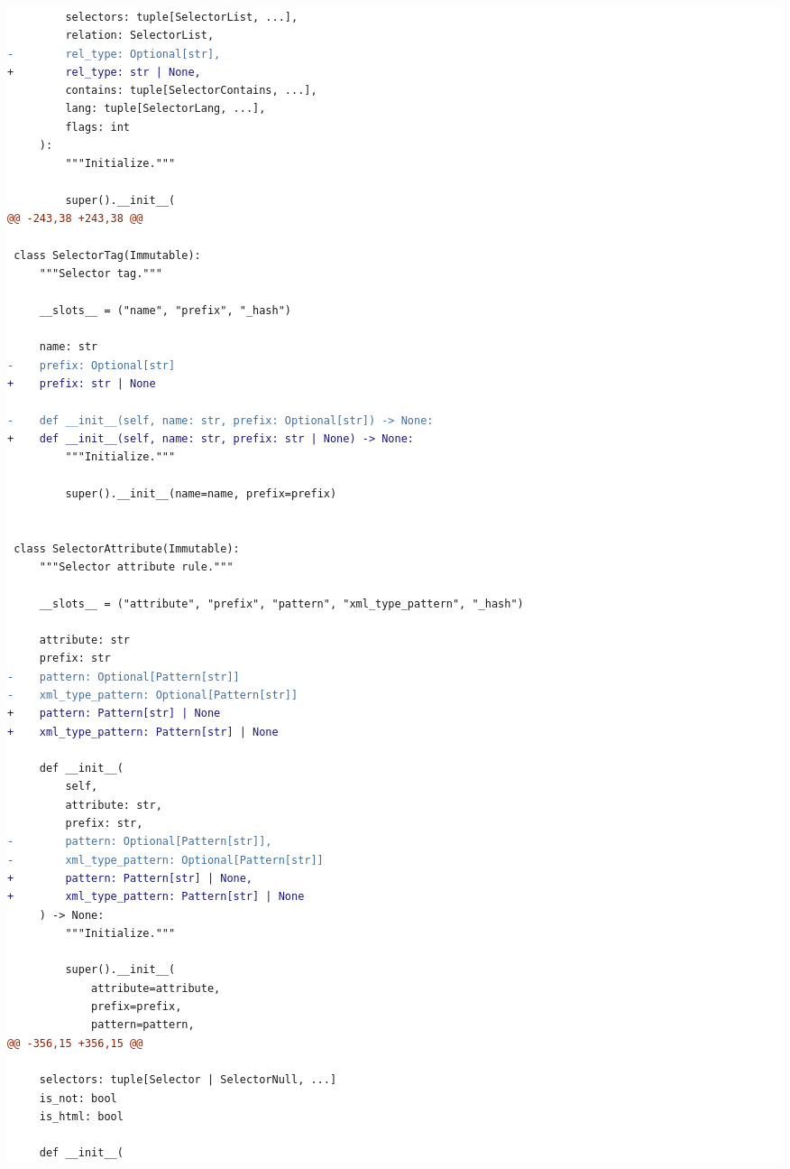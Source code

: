 ```diff
         selectors: tuple[SelectorList, ...],
         relation: SelectorList,
-        rel_type: Optional[str],
+        rel_type: str | None,
         contains: tuple[SelectorContains, ...],
         lang: tuple[SelectorLang, ...],
         flags: int
     ):
         """Initialize."""
 
         super().__init__(
@@ -243,38 +243,38 @@
 
 class SelectorTag(Immutable):
     """Selector tag."""
 
     __slots__ = ("name", "prefix", "_hash")
 
     name: str
-    prefix: Optional[str]
+    prefix: str | None
 
-    def __init__(self, name: str, prefix: Optional[str]) -> None:
+    def __init__(self, name: str, prefix: str | None) -> None:
         """Initialize."""
 
         super().__init__(name=name, prefix=prefix)
 
 
 class SelectorAttribute(Immutable):
     """Selector attribute rule."""
 
     __slots__ = ("attribute", "prefix", "pattern", "xml_type_pattern", "_hash")
 
     attribute: str
     prefix: str
-    pattern: Optional[Pattern[str]]
-    xml_type_pattern: Optional[Pattern[str]]
+    pattern: Pattern[str] | None
+    xml_type_pattern: Pattern[str] | None
 
     def __init__(
         self,
         attribute: str,
         prefix: str,
-        pattern: Optional[Pattern[str]],
-        xml_type_pattern: Optional[Pattern[str]]
+        pattern: Pattern[str] | None,
+        xml_type_pattern: Pattern[str] | None
     ) -> None:
         """Initialize."""
 
         super().__init__(
             attribute=attribute,
             prefix=prefix,
             pattern=pattern,
@@ -356,15 +356,15 @@
 
     selectors: tuple[Selector | SelectorNull, ...]
     is_not: bool
     is_html: bool
 
     def __init__(
```